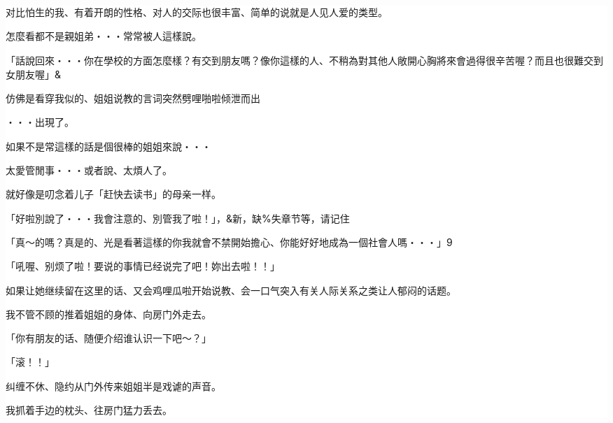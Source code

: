 

对比怕生的我、有着开朗的性格、对人的交际也很丰富、简单的说就是人见人爱的类型。



怎麼看都不是親姐弟・・・常常被人這樣說。



「話說回來・・・你在學校的方面怎麼樣？有交到朋友嗎？像你這樣的人、不稍為對其他人敞開心胸將來會過得很辛苦喔？而且也很難交到女朋友喔」&



仿佛是看穿我似的、姐姐说教的言词突然劈哩啪啦倾泄而出



・・・出現了。



如果不是常這樣的話是個很棒的姐姐來說・・・



太愛管閒事・・・或者說、太煩人了。



就好像是叨念着儿子「赶快去读书」的母亲一样。





「好啦別說了・・・我會注意的、別管我了啦！」，&新，缺%失章节等，请记住





「真～的嗎？真是的、光是看著這樣的你我就會不禁開始擔心、你能好好地成為一個社會人嗎・・・」9





「吼喔、别烦了啦！要说的事情已经说完了吧！妳出去啦！！」





如果让她继续留在这里的话、又会鸡哩瓜啦开始说教、会一口气突入有关人际关系之类让人郁闷的话题。



我不管不顾的推着姐姐的身体、向房门外走去。





「你有朋友的话、随便介绍谁认识一下吧～？」



「滚！！」



纠缠不休、隐约从门外传来姐姐半是戏谑的声音。



我抓着手边的枕头、往房门猛力丢去。

